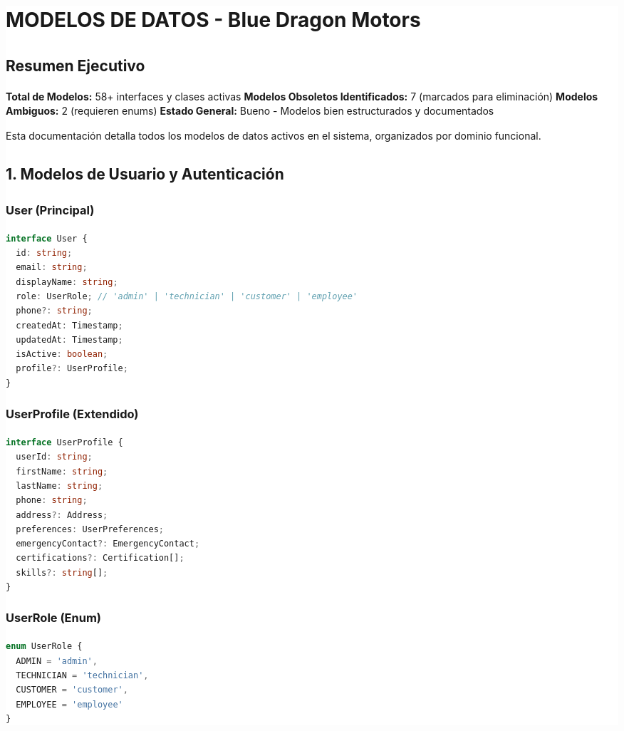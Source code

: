 # MODELOS DE DATOS - Blue Dragon Motors

## Resumen Ejecutivo

**Total de Modelos:** 58+ interfaces y clases activas
**Modelos Obsoletos Identificados:** 7 (marcados para eliminación)
**Modelos Ambiguos:** 2 (requieren enums)
**Estado General:** Bueno - Modelos bien estructurados y documentados

Esta documentación detalla todos los modelos de datos activos en el sistema, organizados por dominio funcional.

## 1. Modelos de Usuario y Autenticación

### User (Principal)
```typescript
interface User {
  id: string;
  email: string;
  displayName: string;
  role: UserRole; // 'admin' | 'technician' | 'customer' | 'employee'
  phone?: string;
  createdAt: Timestamp;
  updatedAt: Timestamp;
  isActive: boolean;
  profile?: UserProfile;
}
```

### UserProfile (Extendido)
```typescript
interface UserProfile {
  userId: string;
  firstName: string;
  lastName: string;
  phone: string;
  address?: Address;
  preferences: UserPreferences;
  emergencyContact?: EmergencyContact;
  certifications?: Certification[];
  skills?: string[];
}
```

### UserRole (Enum)
```typescript
enum UserRole {
  ADMIN = 'admin',
  TECHNICIAN = 'technician',
  CUSTOMER = 'customer',
  EMPLOYEE = 'employee'
}
```
